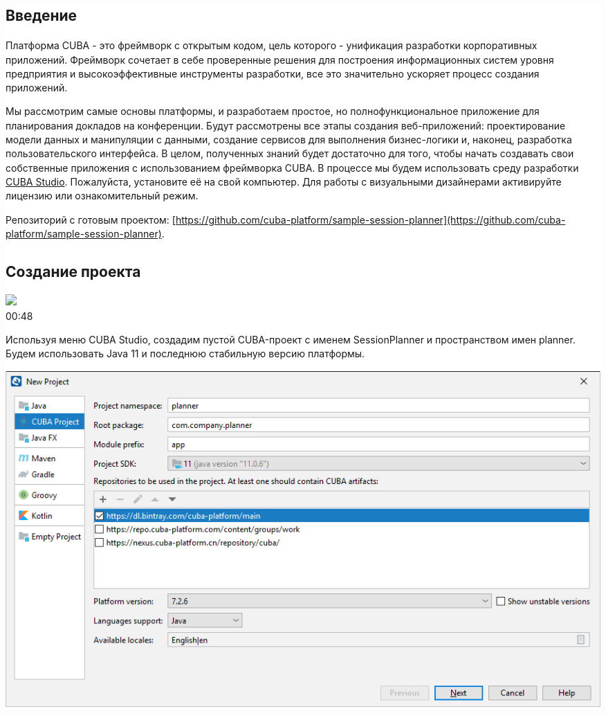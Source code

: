 <div id="chapter0" class="section"></div>

## Введение
Платформа CUBA - это фреймворк с открытым кодом, цель которого - унификация разработки корпоративных приложений. Фреймворк сочетает в себе проверенные решения для построения информационных систем уровня предприятия и высокоэффективные инструменты разработки, все это значительно ускоряет процесс создания приложений.

Мы рассмотрим самые основы платформы, и разработаем простое, но полнофункциональное приложение для планирования докладов на конференции. Будут рассмотрены все этапы создания веб-приложений: проектирование модели данных и манипуляции с данными, создание сервисов для выполнения бизнес-логики и, наконец, разработка пользовательского интерфейса. В целом, полученных знаний будет достаточно для того, чтобы начать создавать свои собственные приложения с использованием фреймворка CUBA. В процессе мы будем использовать среду разработки <a target="_self" href="/tools/">CUBA Studio</a>. Пожалуйста, установите её на свой компьютер. Для работы с визуальными дизайнерами активируйте лицензию или ознакомительный режим.  

Репозиторий с готовым проектом: [https://github.com/cuba-platform/sample-session-planner](https://github.com/cuba-platform/sample-session-planner).
<div id="chapter1" class="section"></div>

## Создание проекта

<div class="timestamp-wrapper">
   <a id="stamp1" class="timestamp-wrapper-buttons"><div class="timestamp">
    <img src="/images/learn/play.svg" class="delta">
    <div class="video-time">00:48</div>
  </div></a>
</div>

Используя меню CUBA Studio, создадим пустой CUBA-проект с именем SessionPlanner и пространством имен planner. Будем использовать Java 11 и последнюю стабильную версию платформы.

![](/images/learn/v14/qs-screen1.png)
